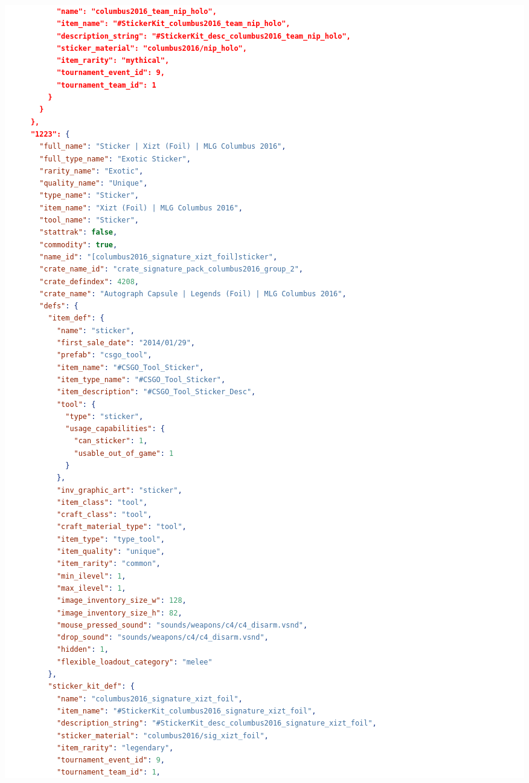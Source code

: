 ```json
            "name": "columbus2016_team_nip_holo",
            "item_name": "#StickerKit_columbus2016_team_nip_holo",
            "description_string": "#StickerKit_desc_columbus2016_team_nip_holo",
            "sticker_material": "columbus2016/nip_holo",
            "item_rarity": "mythical",
            "tournament_event_id": 9,
            "tournament_team_id": 1
          }
        }
      },
      "1223": {
        "full_name": "Sticker | Xizt (Foil) | MLG Columbus 2016",
        "full_type_name": "Exotic Sticker",
        "rarity_name": "Exotic",
        "quality_name": "Unique",
        "type_name": "Sticker",
        "item_name": "Xizt (Foil) | MLG Columbus 2016",
        "tool_name": "Sticker",
        "stattrak": false,
        "commodity": true,
        "name_id": "[columbus2016_signature_xizt_foil]sticker",
        "crate_name_id": "crate_signature_pack_columbus2016_group_2",
        "crate_defindex": 4208,
        "crate_name": "Autograph Capsule | Legends (Foil) | MLG Columbus 2016",
        "defs": {
          "item_def": {
            "name": "sticker",
            "first_sale_date": "2014/01/29",
            "prefab": "csgo_tool",
            "item_name": "#CSGO_Tool_Sticker",
            "item_type_name": "#CSGO_Tool_Sticker",
            "item_description": "#CSGO_Tool_Sticker_Desc",
            "tool": {
              "type": "sticker",
              "usage_capabilities": {
                "can_sticker": 1,
                "usable_out_of_game": 1
              }
            },
            "inv_graphic_art": "sticker",
            "item_class": "tool",
            "craft_class": "tool",
            "craft_material_type": "tool",
            "item_type": "type_tool",
            "item_quality": "unique",
            "item_rarity": "common",
            "min_ilevel": 1,
            "max_ilevel": 1,
            "image_inventory_size_w": 128,
            "image_inventory_size_h": 82,
            "mouse_pressed_sound": "sounds/weapons/c4/c4_disarm.vsnd",
            "drop_sound": "sounds/weapons/c4/c4_disarm.vsnd",
            "hidden": 1,
            "flexible_loadout_category": "melee"
          },
          "sticker_kit_def": {
            "name": "columbus2016_signature_xizt_foil",
            "item_name": "#StickerKit_columbus2016_signature_xizt_foil",
            "description_string": "#StickerKit_desc_columbus2016_signature_xizt_foil",
            "sticker_material": "columbus2016/sig_xizt_foil",
            "item_rarity": "legendary",
            "tournament_event_id": 9,
            "tournament_team_id": 1,
```